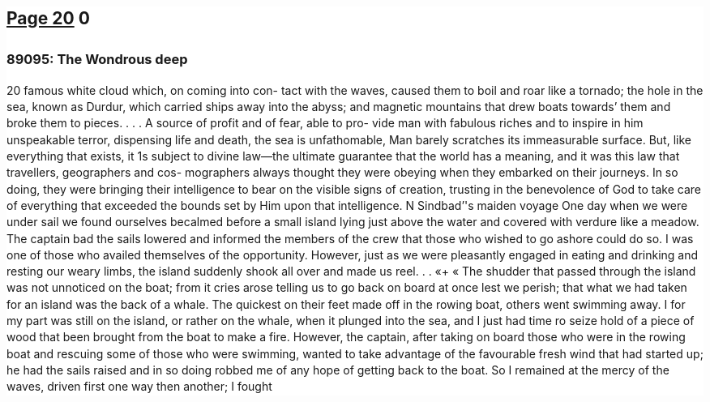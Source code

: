   
   
  

## [Page 20](https://demo.humlab.umu.se/courier/089116engo.pdf#page=20) 0

### 89095: The Wondrous deep

20 
famous white cloud which, on coming into con- 
tact with the waves, caused them to boil and roar 
like a tornado; the hole in the sea, known as 
Durdur, which carried ships away into the abyss; 
and magnetic mountains that drew boats towards’ 
them and broke them to pieces. . . . 
A source of profit and of fear, able to pro- 
vide man with fabulous riches and to inspire in 
him unspeakable terror, dispensing life and death, 
the sea is unfathomable, Man barely scratches its 
immeasurable surface. But, like everything that 
exists, it 1s subject to divine law—the ultimate 
guarantee that the world has a meaning, and it 
was this law that travellers, geographers and cos- 
mographers always thought they were obeying 
when they embarked on their journeys. In so 
doing, they were bringing their intelligence to 
bear on the visible signs of creation, trusting in 
the benevolence of God to take care of everything 
that exceeded the bounds set by Him upon that 
intelligence. N 
Sindbad’'s maiden voyage 
One day when we were under sail we found 
ourselves becalmed before a small island lying 
just above the water and covered with 
verdure like a meadow. The captain bad the 
sails lowered and informed the members of 
the crew that those who wished to go ashore 
could do so. I was one of those who availed 
themselves of the opportunity. However, just 
as we were pleasantly engaged in eating and 
drinking and resting our weary limbs, the 
island suddenly shook all over and made us 
reel. . . 
«+ « The shudder that passed through the 
island was not unnoticed on the boat; from it 
cries arose telling us to go back on board at 
once lest we perish; that what we had taken 
for an island was the back of a whale. The 
quickest on their feet made off in the rowing 
boat, others went swimming away. I for my 
part was still on the island, or rather on the 
whale, when it plunged into the sea, and I 
just had time ro seize hold of a piece of wood 
that been brought from the boat to make a 
fire. However, the captain, after taking on 
board those who were in the rowing boat and 
rescuing some of those who were swimming, 
wanted to take advantage of the favourable 
fresh wind that had started up; he had the 
sails raised and in so doing robbed me of 
any hope of getting back to the boat. 
So I remained at the mercy of the waves, 
driven first one way then another; I fought 